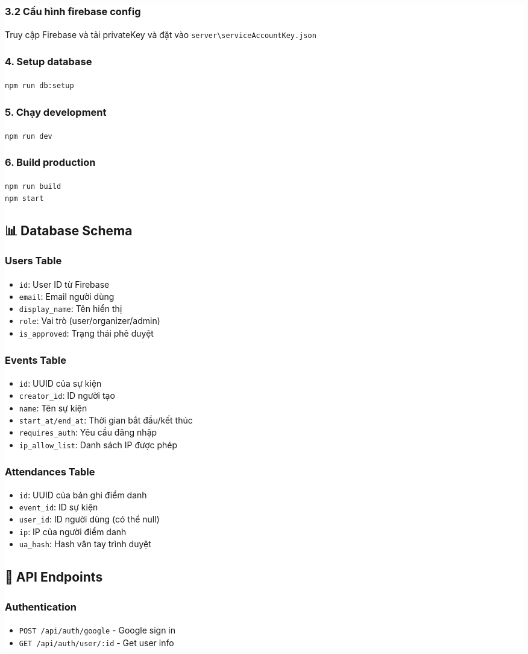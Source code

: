 ### 3.2 Cấu hình firebase config

Truy cập Firebase và tải privateKey và đặt vào `server\serviceAccountKey.json`

### 4. Setup database
```bash
npm run db:setup
```

### 5. Chạy development
```bash
npm run dev
```

### 6. Build production
```bash
npm run build
npm start
```

## 📊 Database Schema

### Users Table
- `id`: User ID từ Firebase
- `email`: Email người dùng
- `display_name`: Tên hiển thị
- `role`: Vai trò (user/organizer/admin)
- `is_approved`: Trạng thái phê duyệt

### Events Table
- `id`: UUID của sự kiện
- `creator_id`: ID người tạo
- `name`: Tên sự kiện
- `start_at/end_at`: Thời gian bắt đầu/kết thúc
- `requires_auth`: Yêu cầu đăng nhập
- `ip_allow_list`: Danh sách IP được phép

### Attendances Table
- `id`: UUID của bản ghi điểm danh
- `event_id`: ID sự kiện
- `user_id`: ID người dùng (có thể null)
- `ip`: IP của người điểm danh
- `ua_hash`: Hash vân tay trình duyệt

## 🔧 API Endpoints

### Authentication
- `POST /api/auth/google` - Google sign in
- `GET /api/auth/user/:id` - Get user info
